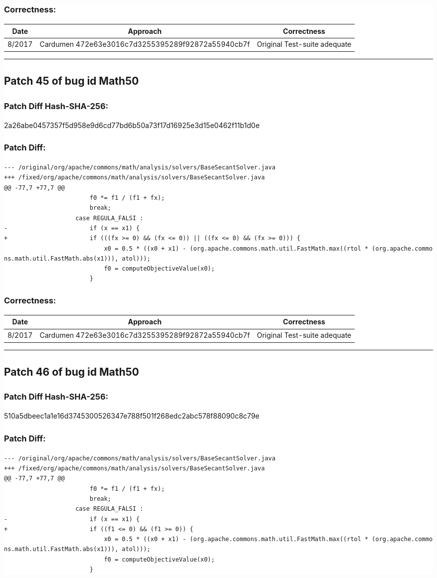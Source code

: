 ### Correctness:
Date|Approach|Correctness
------------ | ------------ | -------------
 8/2017 | Cardumen 472e63e3016c7d3255395289f92872a55940cb7f | Original Test-suite adequate

---
## Patch 45 of bug id Math50
### Patch Diff Hash-SHA-256:

2a26abe0457357f5d958e9d6cd77bd6b50a73f17d16925e3d15e0462f11b1d0e

### Patch Diff:
```
--- /original/org/apache/commons/math/analysis/solvers/BaseSecantSolver.java	
+++ /fixed/org/apache/commons/math/analysis/solvers/BaseSecantSolver.java	
@@ -77,7 +77,7 @@
 						f0 *= f1 / (f1 + fx);
 						break;
 					case REGULA_FALSI :
-						if (x == x1) {
+						if (((fx >= 0) && (fx <= 0)) || ((fx <= 0) && (fx >= 0))) {
 							x0 = 0.5 * ((x0 + x1) - (org.apache.commons.math.util.FastMath.max((rtol * (org.apache.commons.math.util.FastMath.abs(x1))), atol)));
 							f0 = computeObjectiveValue(x0);
 						}
```

### Correctness:
Date|Approach|Correctness
------------ | ------------ | -------------
 8/2017 | Cardumen 472e63e3016c7d3255395289f92872a55940cb7f | Original Test-suite adequate

---
## Patch 46 of bug id Math50
### Patch Diff Hash-SHA-256:

510a5dbeec1a1e16d3745300526347e788f501f268edc2abc578f88090c8c79e

### Patch Diff:
```
--- /original/org/apache/commons/math/analysis/solvers/BaseSecantSolver.java	
+++ /fixed/org/apache/commons/math/analysis/solvers/BaseSecantSolver.java	
@@ -77,7 +77,7 @@
 						f0 *= f1 / (f1 + fx);
 						break;
 					case REGULA_FALSI :
-						if (x == x1) {
+						if ((f1 <= 0) && (f1 >= 0)) {
 							x0 = 0.5 * ((x0 + x1) - (org.apache.commons.math.util.FastMath.max((rtol * (org.apache.commons.math.util.FastMath.abs(x1))), atol)));
 							f0 = computeObjectiveValue(x0);
 						}
```
